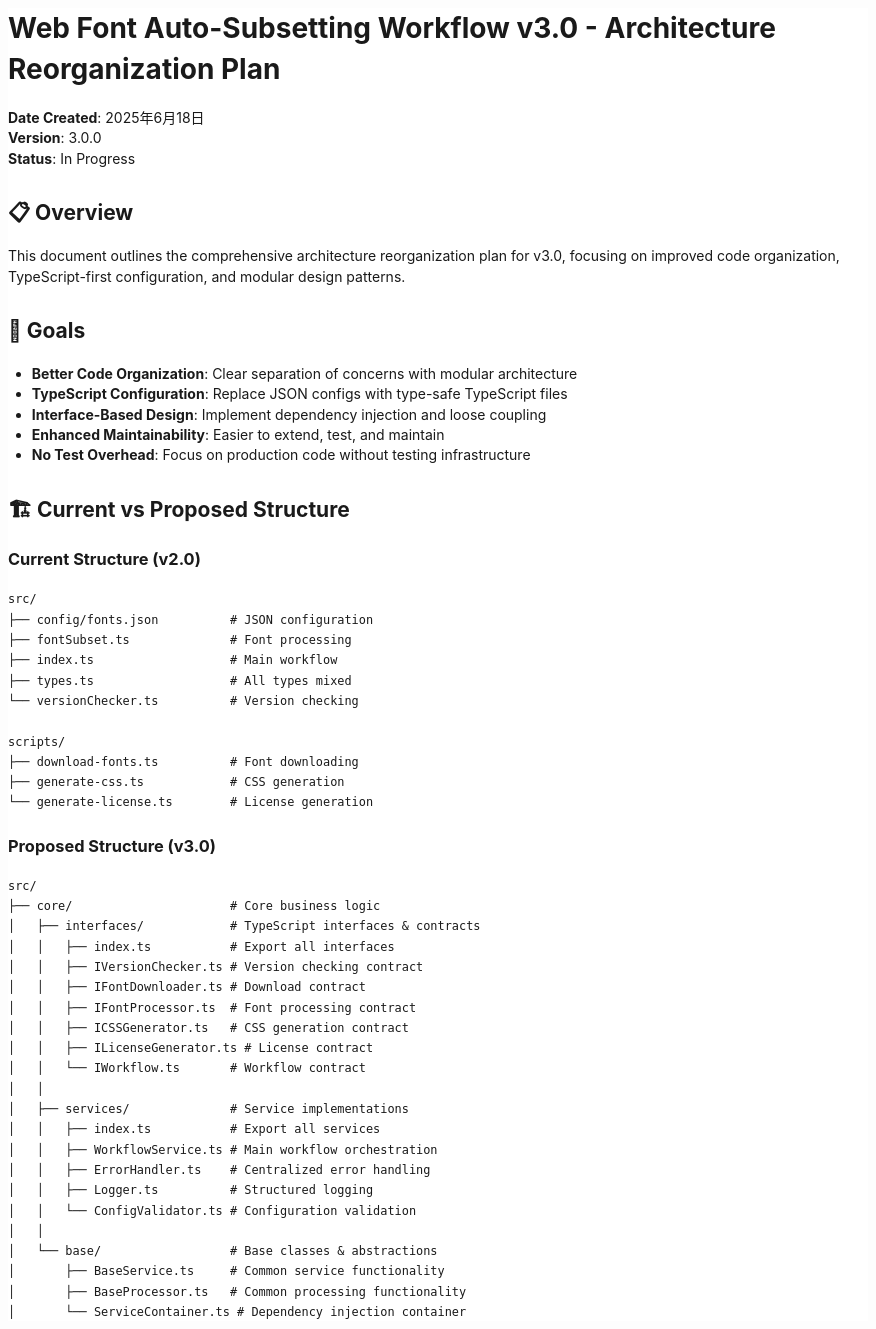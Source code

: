 # Web Font Auto-Subsetting Workflow v3.0 - Architecture Reorganization Plan

**Date Created**: 2025年6月18日  
**Version**: 3.0.0  
**Status**: In Progress  

## 📋 Overview

This document outlines the comprehensive architecture reorganization plan for v3.0, focusing on improved code organization, TypeScript-first configuration, and modular design patterns.

## 🎯 Goals

- **Better Code Organization**: Clear separation of concerns with modular architecture
- **TypeScript Configuration**: Replace JSON configs with type-safe TypeScript files
- **Interface-Based Design**: Implement dependency injection and loose coupling
- **Enhanced Maintainability**: Easier to extend, test, and maintain
- **No Test Overhead**: Focus on production code without testing infrastructure

## 🏗️ Current vs Proposed Structure

### Current Structure (v2.0)
```
src/
├── config/fonts.json          # JSON configuration
├── fontSubset.ts              # Font processing
├── index.ts                   # Main workflow
├── types.ts                   # All types mixed
└── versionChecker.ts          # Version checking

scripts/
├── download-fonts.ts          # Font downloading
├── generate-css.ts            # CSS generation
└── generate-license.ts        # License generation
```

### Proposed Structure (v3.0)
```
src/
├── core/                      # Core business logic
│   ├── interfaces/            # TypeScript interfaces & contracts
│   │   ├── index.ts           # Export all interfaces
│   │   ├── IVersionChecker.ts # Version checking contract
│   │   ├── IFontDownloader.ts # Download contract
│   │   ├── IFontProcessor.ts  # Font processing contract
│   │   ├── ICSSGenerator.ts   # CSS generation contract
│   │   ├── ILicenseGenerator.ts # License contract
│   │   └── IWorkflow.ts       # Workflow contract
│   │
│   ├── services/              # Service implementations
│   │   ├── index.ts           # Export all services
│   │   ├── WorkflowService.ts # Main workflow orchestration
│   │   ├── ErrorHandler.ts    # Centralized error handling
│   │   ├── Logger.ts          # Structured logging
│   │   └── ConfigValidator.ts # Configuration validation
│   │
│   └── base/                  # Base classes & abstractions
│       ├── BaseService.ts     # Common service functionality
│       ├── BaseProcessor.ts   # Common processing functionality
│       └── ServiceContainer.ts # Dependency injection container
```